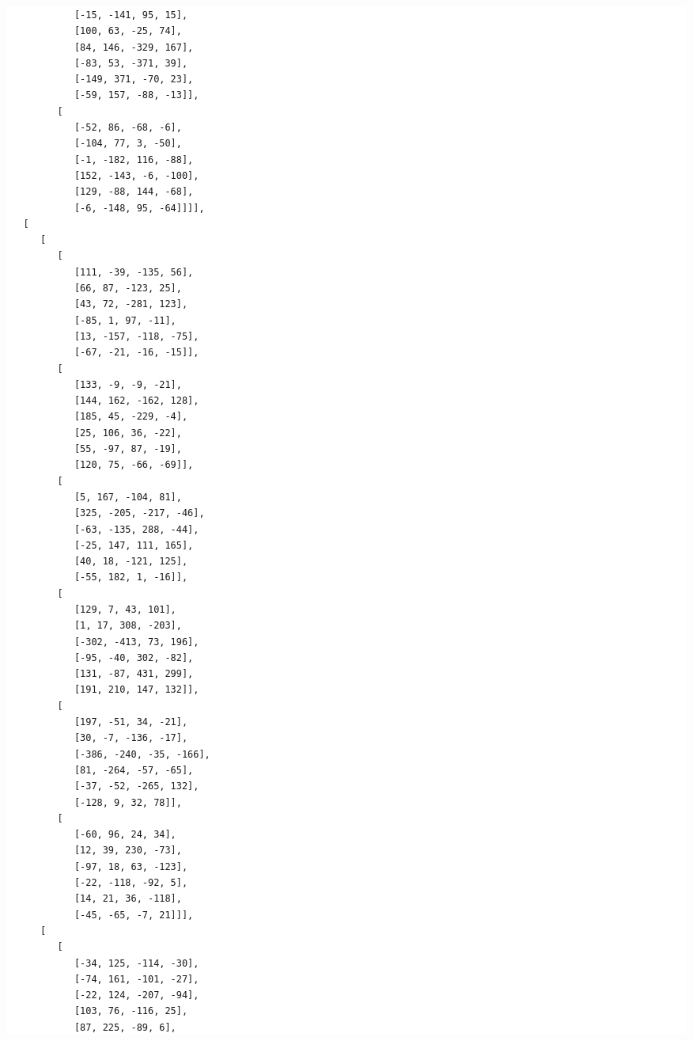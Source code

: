                 [-15, -141, 95, 15], 
                [100, 63, -25, 74], 
                [84, 146, -329, 167], 
                [-83, 53, -371, 39], 
                [-149, 371, -70, 23], 
                [-59, 157, -88, -13]], 
             [
                [-52, 86, -68, -6], 
                [-104, 77, 3, -50], 
                [-1, -182, 116, -88], 
                [152, -143, -6, -100], 
                [129, -88, 144, -68], 
                [-6, -148, 95, -64]]]], 
       [
          [
             [
                [111, -39, -135, 56], 
                [66, 87, -123, 25], 
                [43, 72, -281, 123], 
                [-85, 1, 97, -11], 
                [13, -157, -118, -75], 
                [-67, -21, -16, -15]], 
             [
                [133, -9, -9, -21], 
                [144, 162, -162, 128], 
                [185, 45, -229, -4], 
                [25, 106, 36, -22], 
                [55, -97, 87, -19], 
                [120, 75, -66, -69]], 
             [
                [5, 167, -104, 81], 
                [325, -205, -217, -46], 
                [-63, -135, 288, -44], 
                [-25, 147, 111, 165], 
                [40, 18, -121, 125], 
                [-55, 182, 1, -16]], 
             [
                [129, 7, 43, 101], 
                [1, 17, 308, -203], 
                [-302, -413, 73, 196], 
                [-95, -40, 302, -82], 
                [131, -87, 431, 299], 
                [191, 210, 147, 132]], 
             [
                [197, -51, 34, -21], 
                [30, -7, -136, -17], 
                [-386, -240, -35, -166], 
                [81, -264, -57, -65], 
                [-37, -52, -265, 132], 
                [-128, 9, 32, 78]], 
             [
                [-60, 96, 24, 34], 
                [12, 39, 230, -73], 
                [-97, 18, 63, -123], 
                [-22, -118, -92, 5], 
                [14, 21, 36, -118], 
                [-45, -65, -7, 21]]], 
          [
             [
                [-34, 125, -114, -30], 
                [-74, 161, -101, -27], 
                [-22, 124, -207, -94], 
                [103, 76, -116, 25], 
                [87, 225, -89, 6], 